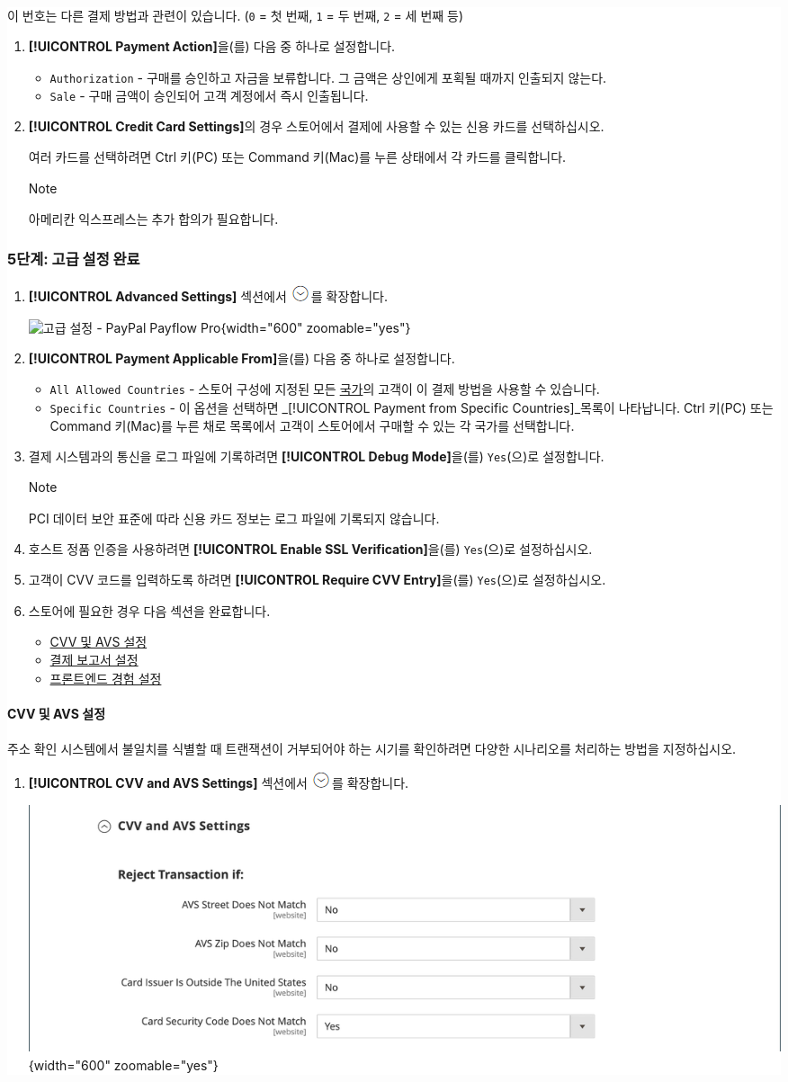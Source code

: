    이 번호는 다른 결제 방법과 관련이 있습니다. (`0` = 첫 번째, `1` = 두 번째, `2` = 세 번째 등)

1. **[!UICONTROL Payment Action]**&#x200B;을(를) 다음 중 하나로 설정합니다.

   - `Authorization` - 구매를 승인하고 자금을 보류합니다. 그 금액은 상인에게 포획될 때까지 인출되지 않는다.
   - `Sale` - 구매 금액이 승인되어 고객 계정에서 즉시 인출됩니다.

1. **[!UICONTROL Credit Card Settings]**&#x200B;의 경우 스토어에서 결제에 사용할 수 있는 신용 카드를 선택하십시오.

   여러 카드를 선택하려면 Ctrl 키(PC) 또는 Command 키(Mac)를 누른 상태에서 각 카드를 클릭합니다.

   >[!NOTE]
   >
   >아메리칸 익스프레스는 추가 합의가 필요합니다.

### 5단계: 고급 설정 완료

1. **[!UICONTROL Advanced Settings]** 섹션에서 ![확장 선택기](../assets/icon-display-expand.png)를 확장합니다.

   ![고급 설정 - PayPal Payflow Pro](../configuration-reference/sales/assets/payment-methods-paypal-payflow-pro-advanced-settings.png){width="600" zoomable="yes"}

1. **[!UICONTROL Payment Applicable From]**&#x200B;을(를) 다음 중 하나로 설정합니다.

   - `All Allowed Countries` - 스토어 구성에 지정된 모든 [국가](../getting-started/store-details.md#country-options)의 고객이 이 결제 방법을 사용할 수 있습니다.
   - `Specific Countries` - 이 옵션을 선택하면 _[!UICONTROL Payment from Specific Countries]_목록이 나타납니다. Ctrl 키(PC) 또는 Command 키(Mac)를 누른 채로 목록에서 고객이 스토어에서 구매할 수 있는 각 국가를 선택합니다.

1. 결제 시스템과의 통신을 로그 파일에 기록하려면 **[!UICONTROL Debug Mode]**&#x200B;을(를) `Yes`(으)로 설정합니다.

   >[!NOTE]
   >
   >PCI 데이터 보안 표준에 따라 신용 카드 정보는 로그 파일에 기록되지 않습니다.

1. 호스트 정품 인증을 사용하려면 **[!UICONTROL Enable SSL Verification]**&#x200B;을(를) `Yes`(으)로 설정하십시오.

1. 고객이 CVV 코드를 입력하도록 하려면 **[!UICONTROL Require CVV Entry]**&#x200B;을(를) `Yes`(으)로 설정하십시오.

1. 스토어에 필요한 경우 다음 섹션을 완료합니다.

   - [CVV 및 AVS 설정](#cvv-and-avs-settings)
   - [결제 보고서 설정](#settlement-report-settings)
   - [프론트엔드 경험 설정](#frontend-experience-settings)

#### CVV 및 AVS 설정

주소 확인 시스템에서 불일치를 식별할 때 트랜잭션이 거부되어야 하는 시기를 확인하려면 다양한 시나리오를 처리하는 방법을 지정하십시오.

1. **[!UICONTROL CVV and AVS Settings]** 섹션에서 ![확장 선택기](../assets/icon-display-expand.png)를 확장합니다.

   ![CVV 및 AVS 설정 - PayPal Payflow Pro](./assets/payflow-pro-cvv-avs.png){width="600" zoomable="yes"}


[1]: https://www.paypal.com/webapps/mpp/how-to-sell-online
[2]: https://manager.paypal.com/
[3]: https://www.paypalobjects.com/en_AU/vhelp/paypalmanager_help/credit_card_numbers.htm
[4]: https://developer.paypal.com/docs/payflow/integration-guide/configure-hosted-checkout/#configuring-hosted-pages-using-paypal-manager